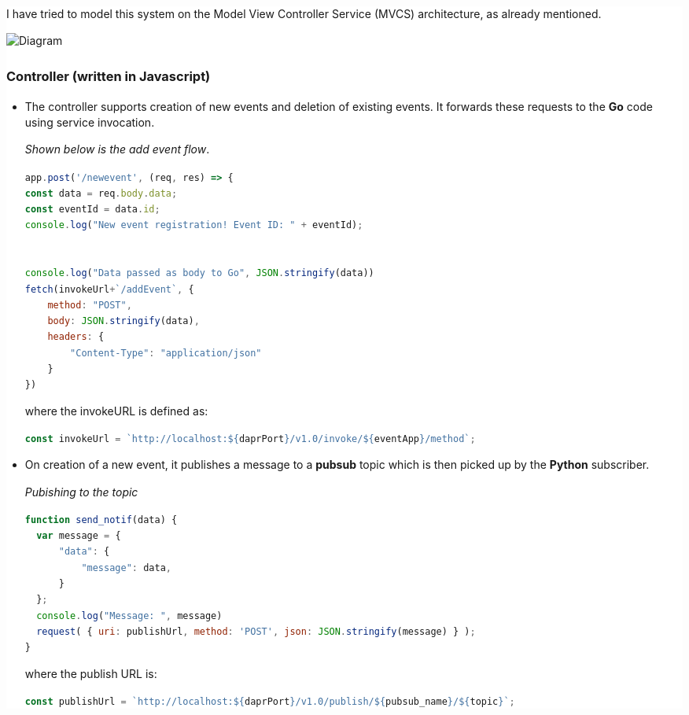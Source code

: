 I have tried to model this system on the Model View Controller Service (MVCS) architecture, as already mentioned. 


![Diagram](https://user-images.githubusercontent.com/37150991/100470841-07c3d380-30ff-11eb-855c-711026ad4804.png)


### Controller (written in Javascript)

  * The controller supports creation of new events and deletion of existing events. 
    It forwards these requests to the **Go** code using service invocation.
  
    *Shown below is the add event flow*. 
  
    ```js
    app.post('/newevent', (req, res) => {
    const data = req.body.data;
    const eventId = data.id;
    console.log("New event registration! Event ID: " + eventId);


    console.log("Data passed as body to Go", JSON.stringify(data))
    fetch(invokeUrl+`/addEvent`, {
        method: "POST",
        body: JSON.stringify(data),
        headers: {
            "Content-Type": "application/json"
        }
    })
    ```

    where the invokeURL is defined as:

    ```js
    const invokeUrl = `http://localhost:${daprPort}/v1.0/invoke/${eventApp}/method`;
    ```
  
  * On creation of a new event, it publishes a message to a **pubsub** topic which is then picked up by the **Python** subscriber. 
  
    *Pubishing to the topic*
  
    ```js
    function send_notif(data) {
      var message = {
          "data": {
              "message": data,
          }
      };
      console.log("Message: ", message)
      request( { uri: publishUrl, method: 'POST', json: JSON.stringify(message) } );
    }
    ```

    where the publish URL is:

    ```js
    const publishUrl = `http://localhost:${daprPort}/v1.0/publish/${pubsub_name}/${topic}`;
    ```
    
